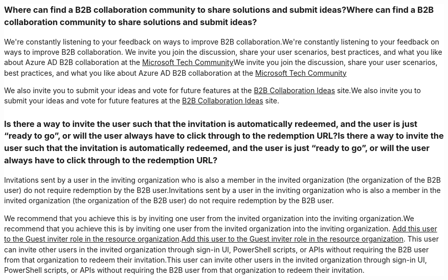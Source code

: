 ### <a name="where-can-find-a-b2b-collaboration-community-to-share-solutions-and-submit-ideas"></a><span data-ttu-id="a5dbb-172">Where can find a B2B collaboration community to share solutions and submit ideas?</span><span class="sxs-lookup"><span data-stu-id="a5dbb-172">Where can find a B2B collaboration community to share solutions and submit ideas?</span></span>

<span data-ttu-id="a5dbb-173">We're constantly listening to your feedback on ways to improve B2B collaboration.</span><span class="sxs-lookup"><span data-stu-id="a5dbb-173">We're constantly listening to your feedback on ways to improve B2B collaboration.</span></span> <span data-ttu-id="a5dbb-174">We invite you join the discussion, share your user scenarios, best practices, and what you like about Azure AD B2B collaboration at the [Microsoft Tech Community](https://techcommunity.microsoft.com/t5/Azure-Active-Directory-B2B/bd-p/AzureAD_B2b)</span><span class="sxs-lookup"><span data-stu-id="a5dbb-174">We invite you join the discussion, share your user scenarios, best practices, and what you like about Azure AD B2B collaboration at the [Microsoft Tech Community](https://techcommunity.microsoft.com/t5/Azure-Active-Directory-B2B/bd-p/AzureAD_B2b)</span></span>
 
<span data-ttu-id="a5dbb-175">We also invite you to submit your ideas and vote for future features at the [B2B Collaboration Ideas](https://techcommunity.microsoft.com/t5/Azure-Active-Directory-B2B-Ideas/idb-p/AzureAD_B2B_Ideas) site.</span><span class="sxs-lookup"><span data-stu-id="a5dbb-175">We also invite you to submit your ideas and vote for future features at the [B2B Collaboration Ideas](https://techcommunity.microsoft.com/t5/Azure-Active-Directory-B2B-Ideas/idb-p/AzureAD_B2B_Ideas) site.</span></span>

### <a name="is-there-a-way-to-invite-the-user-such-that-the-invitation-is-automatically-redeemed-and-the-user-is-just-ready-to-go-or-will-the-user-always-have-to-click-through-to-the-redemption-url"></a><span data-ttu-id="a5dbb-176">Is there a way to invite the user such that the invitation is automatically redeemed, and the user is just “ready to go”, or will the user always have to click through to the redemption URL?</span><span class="sxs-lookup"><span data-stu-id="a5dbb-176">Is there a way to invite the user such that the invitation is automatically redeemed, and the user is just “ready to go”, or will the user always have to click through to the redemption URL?</span></span>
<span data-ttu-id="a5dbb-177">Invitations sent by a user in the inviting organization who is also a member in the invited organization (the organization of the B2B user) do not require redemption by the B2B user.</span><span class="sxs-lookup"><span data-stu-id="a5dbb-177">Invitations sent by a user in the inviting organization who is also a member in the invited organization (the organization of the B2B user) do not require redemption by the B2B user.</span></span>

<span data-ttu-id="a5dbb-178">We recommend that you achieve this is by inviting one user from the invited organization into the inviting organization.</span><span class="sxs-lookup"><span data-stu-id="a5dbb-178">We recommend that you achieve this is by inviting one user from the invited organization into the inviting organization.</span></span> <span data-ttu-id="a5dbb-179">[Add this user to the Guest inviter role in the resource organization](active-directory-b2b-add-guest-to-role.md).</span><span class="sxs-lookup"><span data-stu-id="a5dbb-179">[Add this user to the Guest inviter role in the resource organization](active-directory-b2b-add-guest-to-role.md).</span></span> <span data-ttu-id="a5dbb-180">This user can invite other users in the invited organization through sign-in UI, PowerShell scripts, or APIs without requiring the B2B user from that organization to redeem their invitation.</span><span class="sxs-lookup"><span data-stu-id="a5dbb-180">This user can invite other users in the invited organization through sign-in UI, PowerShell scripts, or APIs without requiring the B2B user from that organization to redeem their invitation.</span></span>
